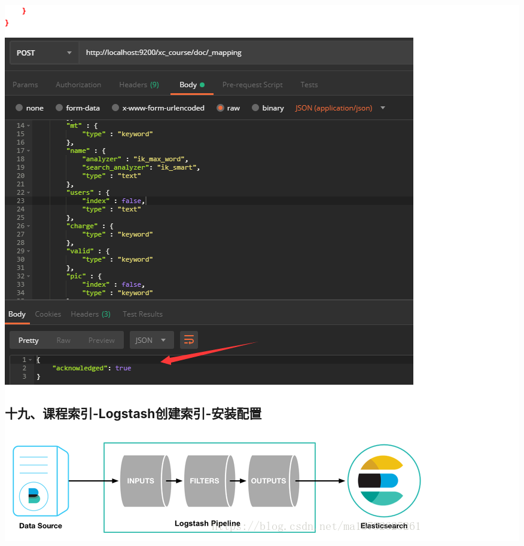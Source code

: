 ```json
	}
}
```

![1559460390554](assets/1559460390554.png)

## 十九、课程索引-Logstash创建索引-安装配置

![](assets/20180421104555563.png)

